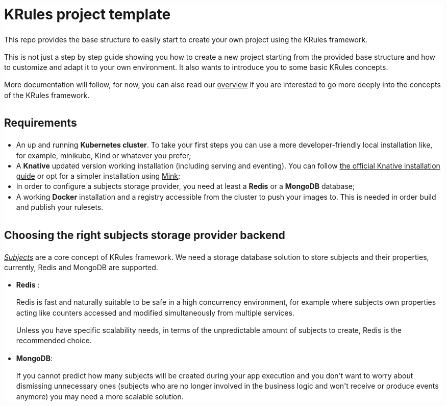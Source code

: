 # KRules project template

This repo provides the base structure to easily start to create your own project using the KRules framework.

This is not just a step by step guide showing you how to create a new project starting from the provided base structure 
and how to customize and adapt it to your own environment. It also wants to introduce you to some basic KRules concepts. 

More documentation will follow, for now, you can also read our <a href="https://intro.krules.io/en/0.8/OVERVIEW.html" target="_blank">overview</a>
if you are interested to go more deeply into the concepts of the KRules framework.

## Requirements

- An up and running **Kubernetes cluster**. To take your first steps you can use a more developer-friendly local 
installation like, for example, minikube, Kind or whatever you prefer;
- A **Knative** updated version working installation (including serving and eventing). You can 
follow [the official Knative installation guide](https://knative.dev/v0.19-docs/install/any-kubernetes-cluster/) 
or opt for a simpler installation using [Mink](https://github.com/mattmoor/mink);
- In order to configure a subjects storage provider, you need at least a **Redis** or a **MongoDB** database;
- A working **Docker** installation and a registry accessible from the cluster to push your images to. 
This is needed in order build and publish your rulesets.

## Choosing the right subjects storage provider backend 

[_Subjects_](https://intro.krules.io/en/0.8/OVERVIEW.html#concepts) are a core concept of KRules framework.
We need a storage database solution to store subjects and their properties, currently, Redis and MongoDB 
are supported.

- **Redis** :

    Redis is fast and naturally suitable to be safe in a high concurrency environment, for example where 
    subjects own properties acting like counters accessed and modified simultaneously from multiple services. 

    Unless you have specific scalability needs, in terms of the unpredictable amount of subjects to create, 
    Redis is the recommended choice.

- **MongoDB**:

    If you cannot predict how many subjects will be created during your app execution and you don't want to 
worry about dismissing unnecessary ones (subjects who are no longer involved in the business logic and 
won't receive or produce events anymore) you may need a more scalable solution. 
